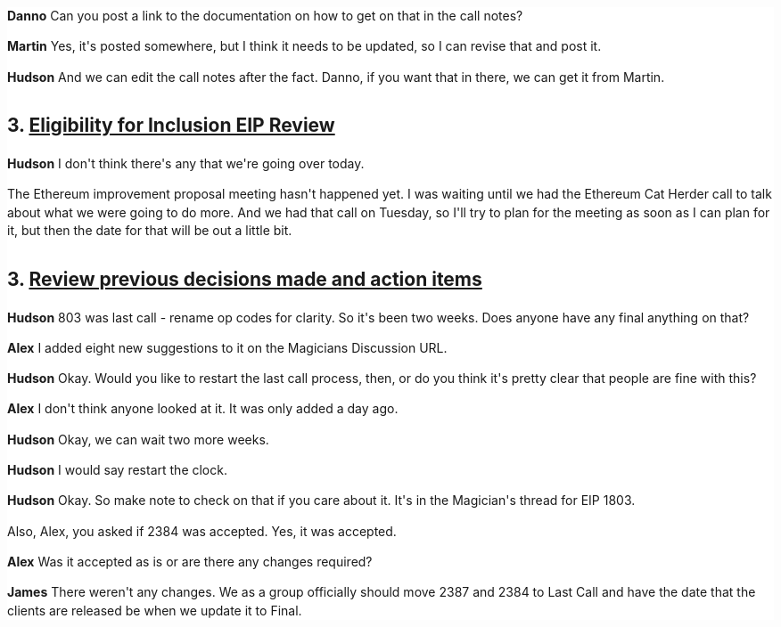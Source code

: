 **Danno**
Can you post a link to the documentation on how to get on that in the call notes?

**Martin**
Yes, it's posted somewhere, but I think it needs to be updated, so I can revise that and post it.

**Hudson**
And we can edit the call notes after the fact. Danno, if you want that in there, we can get it from Martin.

## 3. [Eligibility for Inclusion EIP Review](https://youtu.be/BMMkxeH72U0?t=3123r)

**Hudson**
I don't think there's any that we're going over today.

The Ethereum improvement proposal meeting hasn't happened yet. I was waiting until we had the Ethereum Cat Herder call to talk about what we were going to do more. And we had that call on Tuesday, so I'll try to plan for the meeting as soon as I can plan for it, but then the date for that will be out a little bit.

## 3. [Review previous decisions made and action items](https://youtu.be/BMMkxeH72U0?t=3138)

**Hudson**
803 was last call - rename op codes for clarity. So it's been two weeks. Does anyone have any final anything on that?

**Alex**
I added eight new suggestions to it on the Magicians Discussion URL.

**Hudson**
Okay. Would you like to restart the last call process, then, or do you think it's pretty clear that people are fine with this?

**Alex**
I don't think anyone looked at it. It was only added a day ago.

**Hudson**
Okay, we can wait two more weeks.

**Hudson**
I would say restart the clock.

**Hudson**
Okay. So make note to check on that if you care about it. It's in the Magician's thread for EIP 1803.

Also, Alex, you asked if 2384 was accepted. Yes, it was accepted.

**Alex**
Was it accepted as is or are there any changes required?

**James**
There weren't any changes. We as a group officially should move 2387 and 2384 to Last Call and have the date that the clients are released be when we update it to Final.
